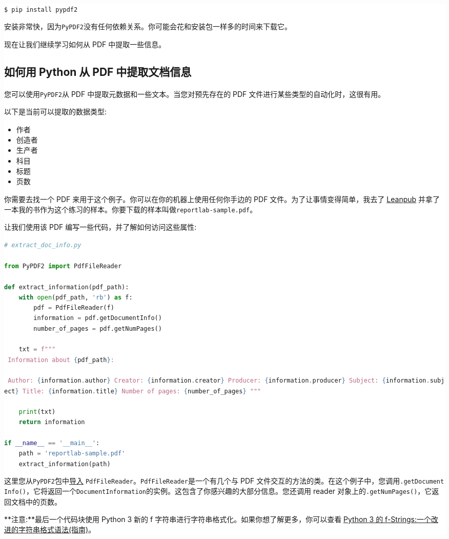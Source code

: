 ```py
$ pip install pypdf2
```

安装非常快，因为`PyPDF2`没有任何依赖关系。你可能会花和安装包一样多的时间来下载它。

现在让我们继续学习如何从 PDF 中提取一些信息。

## 如何用 Python 从 PDF 中提取文档信息

您可以使用`PyPDF2`从 PDF 中提取元数据和一些文本。当您对预先存在的 PDF 文件进行某些类型的自动化时，这很有用。

以下是当前可以提取的数据类型:

*   作者
*   创造者
*   生产者
*   科目
*   标题
*   页数

你需要去找一个 PDF 来用于这个例子。你可以在你的机器上使用任何你手边的 PDF 文件。为了让事情变得简单，我去了 [Leanpub](https://leanpub.com/reportlab) 并拿了一本我的书作为这个练习的样本。你要下载的样本叫做`reportlab-sample.pdf`。

让我们使用该 PDF 编写一些代码，并了解如何访问这些属性:

```py
# extract_doc_info.py

from PyPDF2 import PdfFileReader

def extract_information(pdf_path):
    with open(pdf_path, 'rb') as f:
        pdf = PdfFileReader(f)
        information = pdf.getDocumentInfo()
        number_of_pages = pdf.getNumPages()

    txt = f"""
 Information about {pdf_path}: 

 Author: {information.author} Creator: {information.creator} Producer: {information.producer} Subject: {information.subject} Title: {information.title} Number of pages: {number_of_pages} """

    print(txt)
    return information

if __name__ == '__main__':
    path = 'reportlab-sample.pdf'
    extract_information(path)
```

这里您从`PyPDF2`包中[导入](https://realpython.com/absolute-vs-relative-python-imports/) `PdfFileReader`。`PdfFileReader`是一个有几个与 PDF 文件交互的方法的类。在这个例子中，您调用`.getDocumentInfo()`，它将返回一个`DocumentInformation`的实例。这包含了你感兴趣的大部分信息。您还调用 reader 对象上的`.getNumPages()`，它返回文档中的页数。

**注意:**最后一个代码块使用 Python 3 新的 f 字符串进行字符串格式化。如果你想了解更多，你可以查看 [Python 3 的 f-Strings:一个改进的字符串格式语法(指南)](https://realpython.com/python-f-strings/)。
